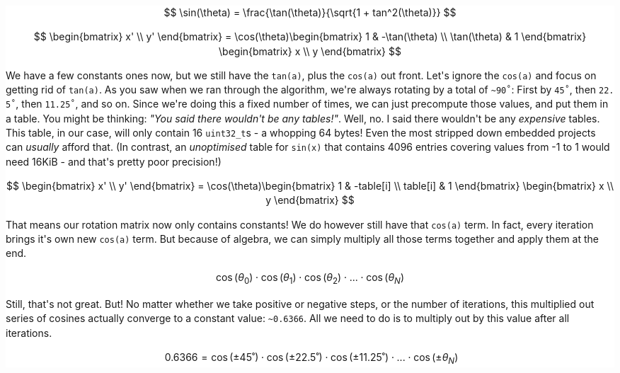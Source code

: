 $$
\sin(\theta) = \frac{\tan(\theta)}{\sqrt{1 + tan^2(\theta)}}
$$

$$
\begin{bmatrix}
x' \\
y'
\end{bmatrix} = \cos(\theta)\begin{bmatrix}
1 & -\tan(\theta) \\
\tan(\theta) & 1
\end{bmatrix} \begin{bmatrix}
x \\
y
\end{bmatrix}
$$

We have a few constants ones now, but we still have the `tan(a)`, plus the `cos(a)` out front. Let's ignore the `cos(a)` and focus on getting rid of `tan(a)`. As you saw when we ran through the algorithm, we're always rotating by a total of `~90˚`: First by `45˚`, then `22.5˚`, then `11.25˚`, and so on. Since we're doing this a fixed number of times, we can just precompute those values, and put them in a table. You might be thinking: *"You said there wouldn't be any tables!"*. Well, no. I said there wouldn't be any *expensive* tables. This table, in our case, will only contain 16 `uint32_t`s - a whopping 64 bytes! Even the most stripped down embedded projects can *usually* afford that. (In contrast, an *unoptimised* table for `sin(x)` that contains 4096 entries covering values from -1 to 1 would need 16KiB - and that's pretty poor precision!)

$$
\begin{bmatrix}
x' \\
y'
\end{bmatrix} = \cos(\theta)\begin{bmatrix}
1 & -table[i] \\
table[i] & 1
\end{bmatrix} \begin{bmatrix}
x \\
y
\end{bmatrix}
$$

That means our rotation matrix now only contains constants! We do however still have that `cos(a)` term. In fact, every iteration brings it's own new `cos(a)` term. But because of algebra, we can simply multiply all those terms together and apply them at the end.

$$
\cos(\theta_0) \cdot \cos(\theta_1) \cdot \cos(\theta_2) \cdot ... \cdot \cos(\theta_N)
$$

Still, that's not great. But! No matter whether we take positive or negative steps, or the number of iterations, this multiplied out series of cosines actually converge to a constant value: `~0.6366`. All we need to do is to multiply out by this value after all iterations.

$$
~0.6366 = \cos(\pm45˚) \cdot \cos(\pm22.5˚) \cdot \cos(\pm11.25˚) \cdot ... \cdot \cos(\pm\theta_N)
$$
